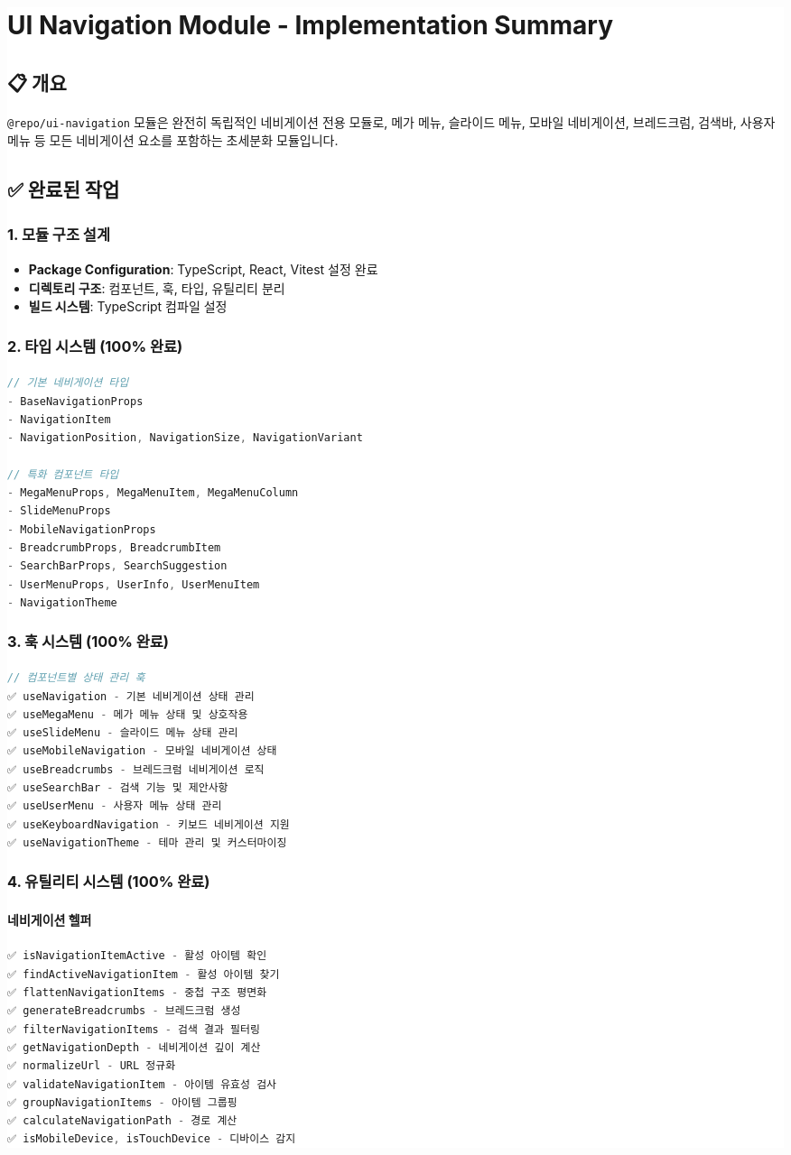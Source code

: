 # UI Navigation Module - Implementation Summary

## 📋 개요

`@repo/ui-navigation` 모듈은 완전히 독립적인 네비게이션 전용 모듈로, 메가 메뉴, 슬라이드 메뉴, 모바일 네비게이션, 브레드크럼, 검색바, 사용자 메뉴 등 모든 네비게이션 요소를 포함하는 초세분화 모듈입니다.

## ✅ 완료된 작업

### 1. 모듈 구조 설계
- **Package Configuration**: TypeScript, React, Vitest 설정 완료
- **디렉토리 구조**: 컴포넌트, 훅, 타입, 유틸리티 분리
- **빌드 시스템**: TypeScript 컴파일 설정

### 2. 타입 시스템 (100% 완료)
```typescript
// 기본 네비게이션 타입
- BaseNavigationProps
- NavigationItem
- NavigationPosition, NavigationSize, NavigationVariant

// 특화 컴포넌트 타입
- MegaMenuProps, MegaMenuItem, MegaMenuColumn
- SlideMenuProps
- MobileNavigationProps
- BreadcrumbProps, BreadcrumbItem
- SearchBarProps, SearchSuggestion
- UserMenuProps, UserInfo, UserMenuItem
- NavigationTheme
```

### 3. 훅 시스템 (100% 완료)
```typescript
// 컴포넌트별 상태 관리 훅
✅ useNavigation - 기본 네비게이션 상태 관리
✅ useMegaMenu - 메가 메뉴 상태 및 상호작용
✅ useSlideMenu - 슬라이드 메뉴 상태 관리
✅ useMobileNavigation - 모바일 네비게이션 상태
✅ useBreadcrumbs - 브레드크럼 네비게이션 로직
✅ useSearchBar - 검색 기능 및 제안사항
✅ useUserMenu - 사용자 메뉴 상태 관리
✅ useKeyboardNavigation - 키보드 네비게이션 지원
✅ useNavigationTheme - 테마 관리 및 커스터마이징
```

### 4. 유틸리티 시스템 (100% 완료)

#### 네비게이션 헬퍼
```typescript
✅ isNavigationItemActive - 활성 아이템 확인
✅ findActiveNavigationItem - 활성 아이템 찾기
✅ flattenNavigationItems - 중첩 구조 평면화
✅ generateBreadcrumbs - 브레드크럼 생성
✅ filterNavigationItems - 검색 결과 필터링
✅ getNavigationDepth - 네비게이션 깊이 계산
✅ normalizeUrl - URL 정규화
✅ validateNavigationItem - 아이템 유효성 검사
✅ groupNavigationItems - 아이템 그룹핑
✅ calculateNavigationPath - 경로 계산
✅ isMobileDevice, isTouchDevice - 디바이스 감지
```
